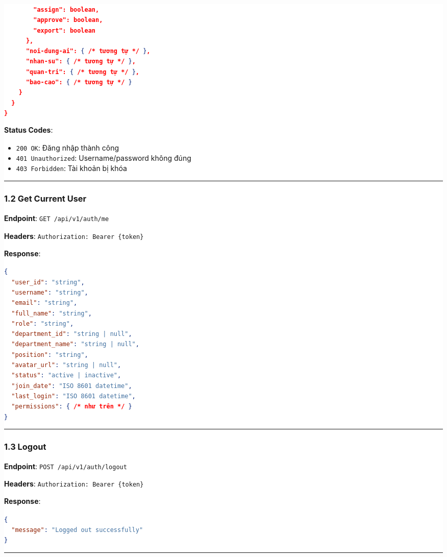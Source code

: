 ```json
        "assign": boolean,
        "approve": boolean,
        "export": boolean
      },
      "noi-dung-ai": { /* tương tự */ },
      "nhan-su": { /* tương tự */ },
      "quan-tri": { /* tương tự */ },
      "bao-cao": { /* tương tự */ }
    }
  }
}
```

**Status Codes**:
- `200 OK`: Đăng nhập thành công
- `401 Unauthorized`: Username/password không đúng
- `403 Forbidden`: Tài khoản bị khóa

---

### 1.2 Get Current User

**Endpoint**: `GET /api/v1/auth/me`

**Headers**: `Authorization: Bearer {token}`

**Response**:
```json
{
  "user_id": "string",
  "username": "string",
  "email": "string",
  "full_name": "string",
  "role": "string",
  "department_id": "string | null",
  "department_name": "string | null",
  "position": "string",
  "avatar_url": "string | null",
  "status": "active | inactive",
  "join_date": "ISO 8601 datetime",
  "last_login": "ISO 8601 datetime",
  "permissions": { /* như trên */ }
}
```

---

### 1.3 Logout

**Endpoint**: `POST /api/v1/auth/logout`

**Headers**: `Authorization: Bearer {token}`

**Response**:
```json
{
  "message": "Logged out successfully"
}
```

---
